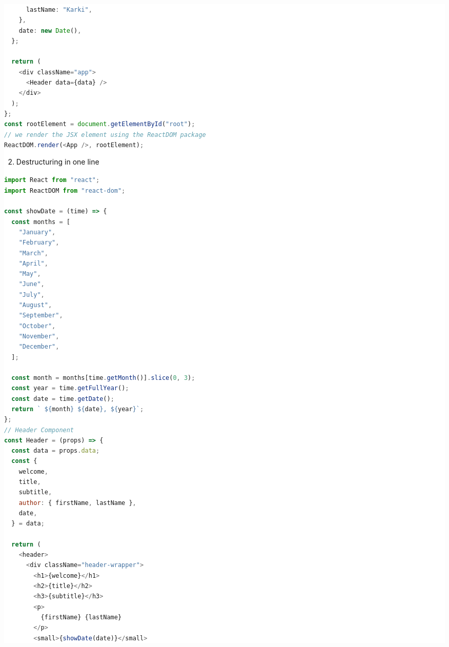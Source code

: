 ```js
      lastName: "Karki",
    },
    date: new Date(),
  };

  return (
    <div className="app">
      <Header data={data} />
    </div>
  );
};
const rootElement = document.getElementById("root");
// we render the JSX element using the ReactDOM package
ReactDOM.render(<App />, rootElement);
```

2. Destructuring in one line

```js
import React from "react";
import ReactDOM from "react-dom";

const showDate = (time) => {
  const months = [
    "January",
    "February",
    "March",
    "April",
    "May",
    "June",
    "July",
    "August",
    "September",
    "October",
    "November",
    "December",
  ];

  const month = months[time.getMonth()].slice(0, 3);
  const year = time.getFullYear();
  const date = time.getDate();
  return ` ${month} ${date}, ${year}`;
};
// Header Component
const Header = (props) => {
  const data = props.data;
  const {
    welcome,
    title,
    subtitle,
    author: { firstName, lastName },
    date,
  } = data;

  return (
    <header>
      <div className="header-wrapper">
        <h1>{welcome}</h1>
        <h2>{title}</h2>
        <h3>{subtitle}</h3>
        <p>
          {firstName} {lastName}
        </p>
        <small>{showDate(date)}</small>
```